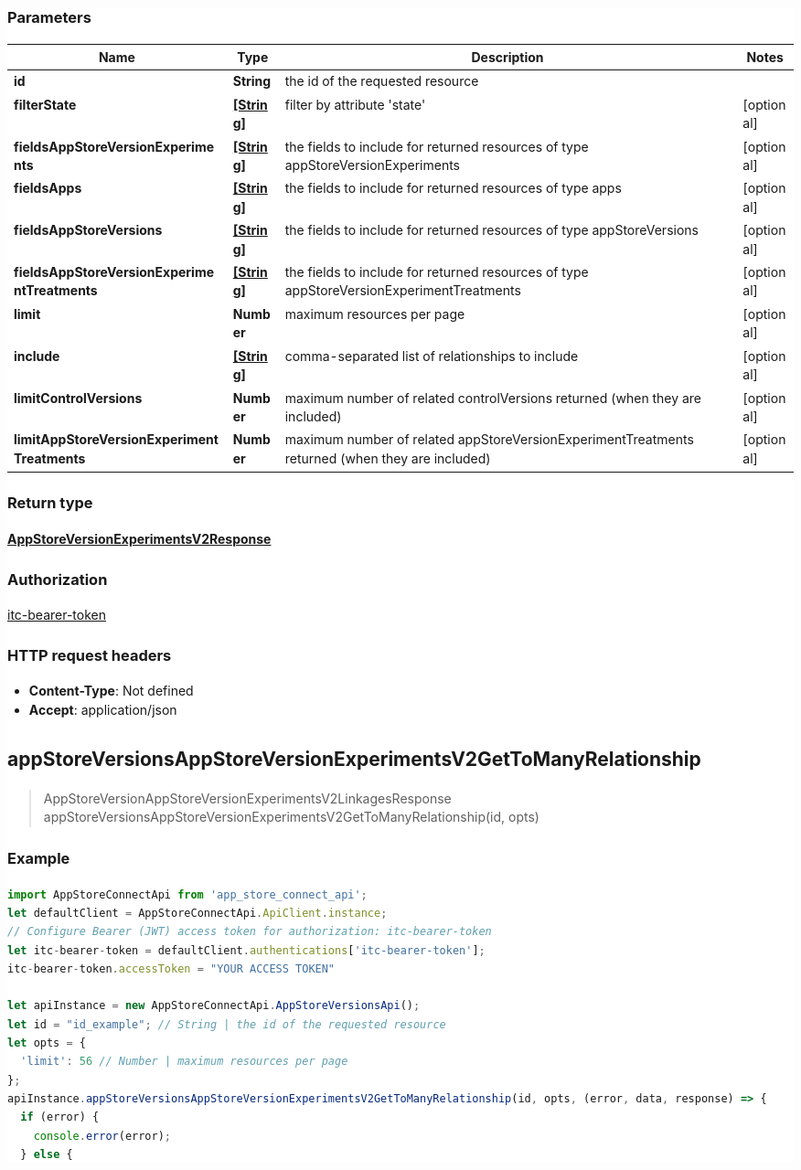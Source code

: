 ```javascript
```

### Parameters


Name | Type | Description  | Notes
------------- | ------------- | ------------- | -------------
 **id** | **String**| the id of the requested resource | 
 **filterState** | [**[String]**](String.md)| filter by attribute &#39;state&#39; | [optional] 
 **fieldsAppStoreVersionExperiments** | [**[String]**](String.md)| the fields to include for returned resources of type appStoreVersionExperiments | [optional] 
 **fieldsApps** | [**[String]**](String.md)| the fields to include for returned resources of type apps | [optional] 
 **fieldsAppStoreVersions** | [**[String]**](String.md)| the fields to include for returned resources of type appStoreVersions | [optional] 
 **fieldsAppStoreVersionExperimentTreatments** | [**[String]**](String.md)| the fields to include for returned resources of type appStoreVersionExperimentTreatments | [optional] 
 **limit** | **Number**| maximum resources per page | [optional] 
 **include** | [**[String]**](String.md)| comma-separated list of relationships to include | [optional] 
 **limitControlVersions** | **Number**| maximum number of related controlVersions returned (when they are included) | [optional] 
 **limitAppStoreVersionExperimentTreatments** | **Number**| maximum number of related appStoreVersionExperimentTreatments returned (when they are included) | [optional] 

### Return type

[**AppStoreVersionExperimentsV2Response**](AppStoreVersionExperimentsV2Response.md)

### Authorization

[itc-bearer-token](../README.md#itc-bearer-token)

### HTTP request headers

- **Content-Type**: Not defined
- **Accept**: application/json


## appStoreVersionsAppStoreVersionExperimentsV2GetToManyRelationship

> AppStoreVersionAppStoreVersionExperimentsV2LinkagesResponse appStoreVersionsAppStoreVersionExperimentsV2GetToManyRelationship(id, opts)



### Example

```javascript
import AppStoreConnectApi from 'app_store_connect_api';
let defaultClient = AppStoreConnectApi.ApiClient.instance;
// Configure Bearer (JWT) access token for authorization: itc-bearer-token
let itc-bearer-token = defaultClient.authentications['itc-bearer-token'];
itc-bearer-token.accessToken = "YOUR ACCESS TOKEN"

let apiInstance = new AppStoreConnectApi.AppStoreVersionsApi();
let id = "id_example"; // String | the id of the requested resource
let opts = {
  'limit': 56 // Number | maximum resources per page
};
apiInstance.appStoreVersionsAppStoreVersionExperimentsV2GetToManyRelationship(id, opts, (error, data, response) => {
  if (error) {
    console.error(error);
  } else {
```